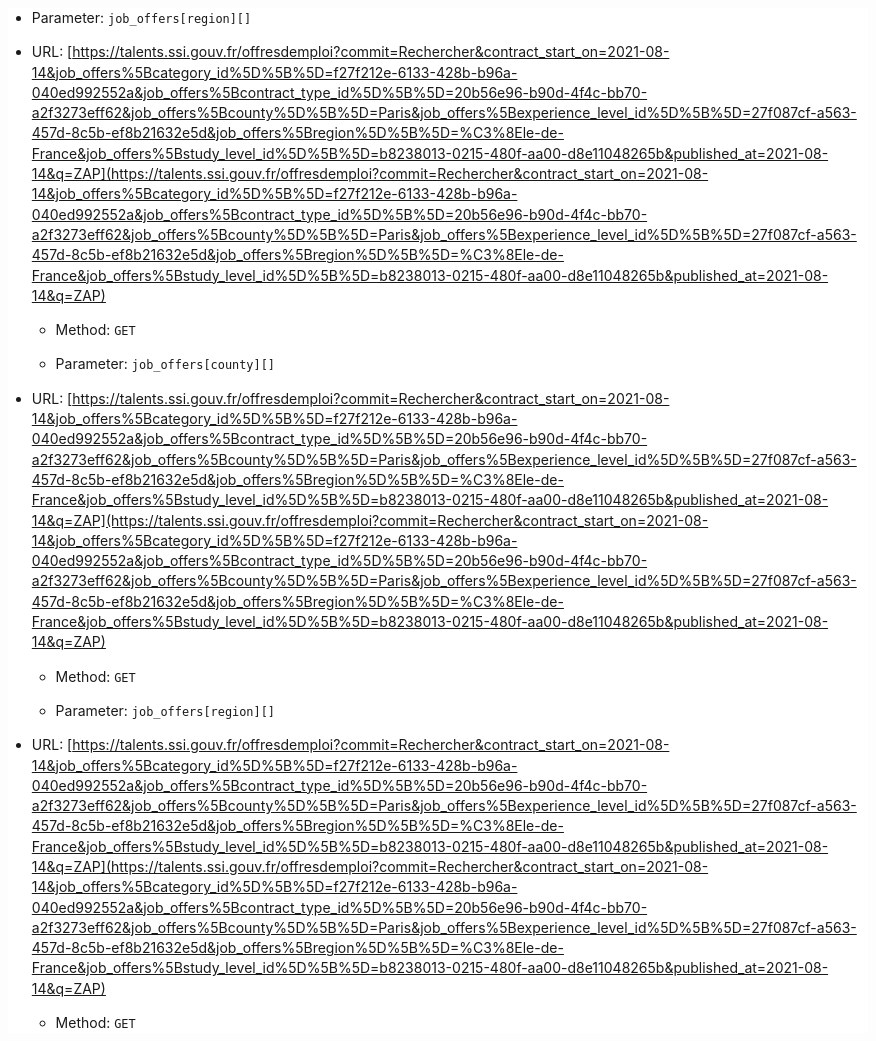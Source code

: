   * Parameter: `job_offers[region][]`
  
  
  
  
* URL: [https://talents.ssi.gouv.fr/offresdemploi?commit=Rechercher&contract_start_on=2021-08-14&job_offers%5Bcategory_id%5D%5B%5D=f27f212e-6133-428b-b96a-040ed992552a&job_offers%5Bcontract_type_id%5D%5B%5D=20b56e96-b90d-4f4c-bb70-a2f3273eff62&job_offers%5Bcounty%5D%5B%5D=Paris&job_offers%5Bexperience_level_id%5D%5B%5D=27f087cf-a563-457d-8c5b-ef8b21632e5d&job_offers%5Bregion%5D%5B%5D=%C3%8Ele-de-France&job_offers%5Bstudy_level_id%5D%5B%5D=b8238013-0215-480f-aa00-d8e11048265b&published_at=2021-08-14&q=ZAP](https://talents.ssi.gouv.fr/offresdemploi?commit=Rechercher&contract_start_on=2021-08-14&job_offers%5Bcategory_id%5D%5B%5D=f27f212e-6133-428b-b96a-040ed992552a&job_offers%5Bcontract_type_id%5D%5B%5D=20b56e96-b90d-4f4c-bb70-a2f3273eff62&job_offers%5Bcounty%5D%5B%5D=Paris&job_offers%5Bexperience_level_id%5D%5B%5D=27f087cf-a563-457d-8c5b-ef8b21632e5d&job_offers%5Bregion%5D%5B%5D=%C3%8Ele-de-France&job_offers%5Bstudy_level_id%5D%5B%5D=b8238013-0215-480f-aa00-d8e11048265b&published_at=2021-08-14&q=ZAP)
  
  
  * Method: `GET`
  
  
  * Parameter: `job_offers[county][]`
  
  
  
  
* URL: [https://talents.ssi.gouv.fr/offresdemploi?commit=Rechercher&contract_start_on=2021-08-14&job_offers%5Bcategory_id%5D%5B%5D=f27f212e-6133-428b-b96a-040ed992552a&job_offers%5Bcontract_type_id%5D%5B%5D=20b56e96-b90d-4f4c-bb70-a2f3273eff62&job_offers%5Bcounty%5D%5B%5D=Paris&job_offers%5Bexperience_level_id%5D%5B%5D=27f087cf-a563-457d-8c5b-ef8b21632e5d&job_offers%5Bregion%5D%5B%5D=%C3%8Ele-de-France&job_offers%5Bstudy_level_id%5D%5B%5D=b8238013-0215-480f-aa00-d8e11048265b&published_at=2021-08-14&q=ZAP](https://talents.ssi.gouv.fr/offresdemploi?commit=Rechercher&contract_start_on=2021-08-14&job_offers%5Bcategory_id%5D%5B%5D=f27f212e-6133-428b-b96a-040ed992552a&job_offers%5Bcontract_type_id%5D%5B%5D=20b56e96-b90d-4f4c-bb70-a2f3273eff62&job_offers%5Bcounty%5D%5B%5D=Paris&job_offers%5Bexperience_level_id%5D%5B%5D=27f087cf-a563-457d-8c5b-ef8b21632e5d&job_offers%5Bregion%5D%5B%5D=%C3%8Ele-de-France&job_offers%5Bstudy_level_id%5D%5B%5D=b8238013-0215-480f-aa00-d8e11048265b&published_at=2021-08-14&q=ZAP)
  
  
  * Method: `GET`
  
  
  * Parameter: `job_offers[region][]`
  
  
  
  
* URL: [https://talents.ssi.gouv.fr/offresdemploi?commit=Rechercher&contract_start_on=2021-08-14&job_offers%5Bcategory_id%5D%5B%5D=f27f212e-6133-428b-b96a-040ed992552a&job_offers%5Bcontract_type_id%5D%5B%5D=20b56e96-b90d-4f4c-bb70-a2f3273eff62&job_offers%5Bcounty%5D%5B%5D=Paris&job_offers%5Bexperience_level_id%5D%5B%5D=27f087cf-a563-457d-8c5b-ef8b21632e5d&job_offers%5Bregion%5D%5B%5D=%C3%8Ele-de-France&job_offers%5Bstudy_level_id%5D%5B%5D=b8238013-0215-480f-aa00-d8e11048265b&published_at=2021-08-14&q=ZAP](https://talents.ssi.gouv.fr/offresdemploi?commit=Rechercher&contract_start_on=2021-08-14&job_offers%5Bcategory_id%5D%5B%5D=f27f212e-6133-428b-b96a-040ed992552a&job_offers%5Bcontract_type_id%5D%5B%5D=20b56e96-b90d-4f4c-bb70-a2f3273eff62&job_offers%5Bcounty%5D%5B%5D=Paris&job_offers%5Bexperience_level_id%5D%5B%5D=27f087cf-a563-457d-8c5b-ef8b21632e5d&job_offers%5Bregion%5D%5B%5D=%C3%8Ele-de-France&job_offers%5Bstudy_level_id%5D%5B%5D=b8238013-0215-480f-aa00-d8e11048265b&published_at=2021-08-14&q=ZAP)
  
  
  * Method: `GET`
  